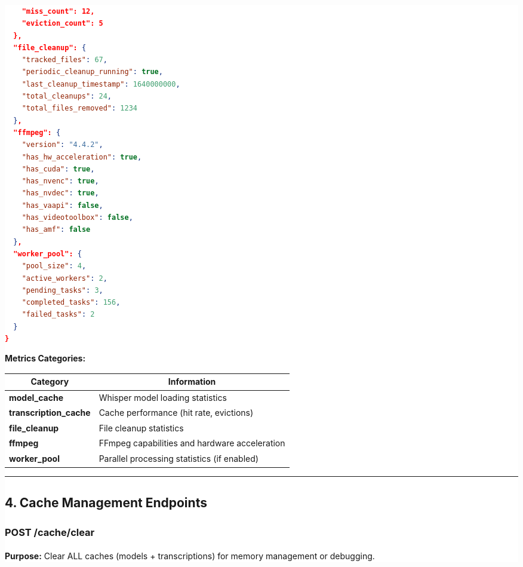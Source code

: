 ```json
    "miss_count": 12,
    "eviction_count": 5
  },
  "file_cleanup": {
    "tracked_files": 67,
    "periodic_cleanup_running": true,
    "last_cleanup_timestamp": 1640000000,
    "total_cleanups": 24,
    "total_files_removed": 1234
  },
  "ffmpeg": {
    "version": "4.4.2",
    "has_hw_acceleration": true,
    "has_cuda": true,
    "has_nvenc": true,
    "has_nvdec": true,
    "has_vaapi": false,
    "has_videotoolbox": false,
    "has_amf": false
  },
  "worker_pool": {
    "pool_size": 4,
    "active_workers": 2,
    "pending_tasks": 3,
    "completed_tasks": 156,
    "failed_tasks": 2
  }
}
```

**Metrics Categories:**

| Category | Information |
|----------|-------------|
| **model_cache** | Whisper model loading statistics |
| **transcription_cache** | Cache performance (hit rate, evictions) |
| **file_cleanup** | File cleanup statistics |
| **ffmpeg** | FFmpeg capabilities and hardware acceleration |
| **worker_pool** | Parallel processing statistics (if enabled) |

---

## 4. Cache Management Endpoints

### POST /cache/clear

**Purpose:** Clear ALL caches (models + transcriptions) for memory management or debugging.
